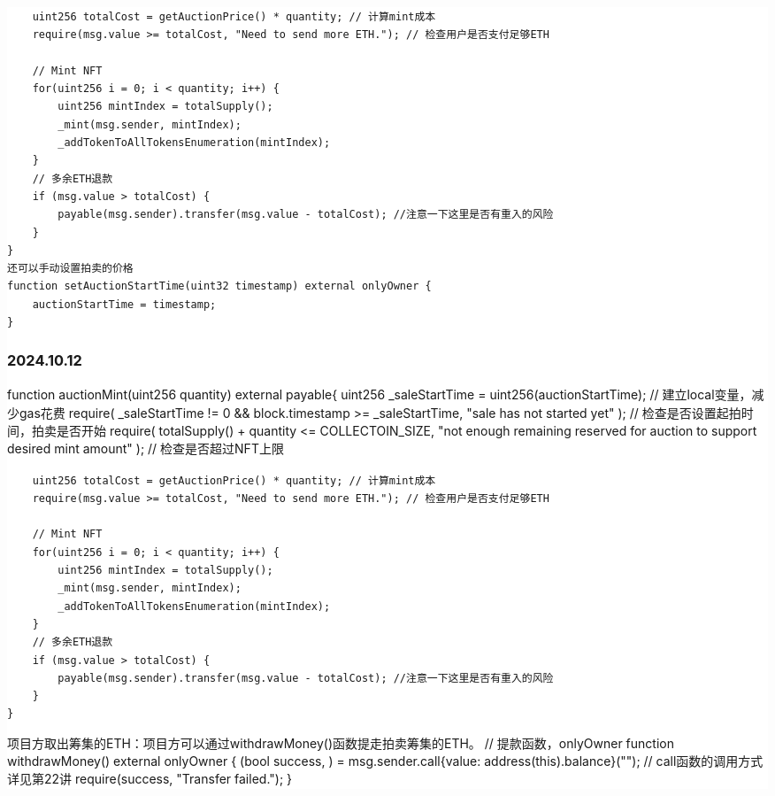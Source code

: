         uint256 totalCost = getAuctionPrice() * quantity; // 计算mint成本
        require(msg.value >= totalCost, "Need to send more ETH."); // 检查用户是否支付足够ETH
        
        // Mint NFT
        for(uint256 i = 0; i < quantity; i++) {
            uint256 mintIndex = totalSupply();
            _mint(msg.sender, mintIndex);
            _addTokenToAllTokensEnumeration(mintIndex);
        }
        // 多余ETH退款
        if (msg.value > totalCost) {
            payable(msg.sender).transfer(msg.value - totalCost); //注意一下这里是否有重入的风险
        }
    }
    还可以手动设置拍卖的价格
    function setAuctionStartTime(uint32 timestamp) external onlyOwner {
        auctionStartTime = timestamp;
    }



### 2024.10.12
function auctionMint(uint256 quantity) external payable{
        uint256 _saleStartTime = uint256(auctionStartTime); // 建立local变量，减少gas花费
        require(
        _saleStartTime != 0 && block.timestamp >= _saleStartTime,
        "sale has not started yet"
        ); // 检查是否设置起拍时间，拍卖是否开始
        require(
        totalSupply() + quantity <= COLLECTOIN_SIZE,
        "not enough remaining reserved for auction to support desired mint amount"
        ); // 检查是否超过NFT上限

        uint256 totalCost = getAuctionPrice() * quantity; // 计算mint成本
        require(msg.value >= totalCost, "Need to send more ETH."); // 检查用户是否支付足够ETH
        
        // Mint NFT
        for(uint256 i = 0; i < quantity; i++) {
            uint256 mintIndex = totalSupply();
            _mint(msg.sender, mintIndex);
            _addTokenToAllTokensEnumeration(mintIndex);
        }
        // 多余ETH退款
        if (msg.value > totalCost) {
            payable(msg.sender).transfer(msg.value - totalCost); //注意一下这里是否有重入的风险
        }
    }

项目方取出筹集的ETH：项目方可以通过withdrawMoney()函数提走拍卖筹集的ETH。
    // 提款函数，onlyOwner
    function withdrawMoney() external onlyOwner {
        (bool success, ) = msg.sender.call{value: address(this).balance}(""); // call函数的调用方式详见第22讲
        require(success, "Transfer failed.");
    }
